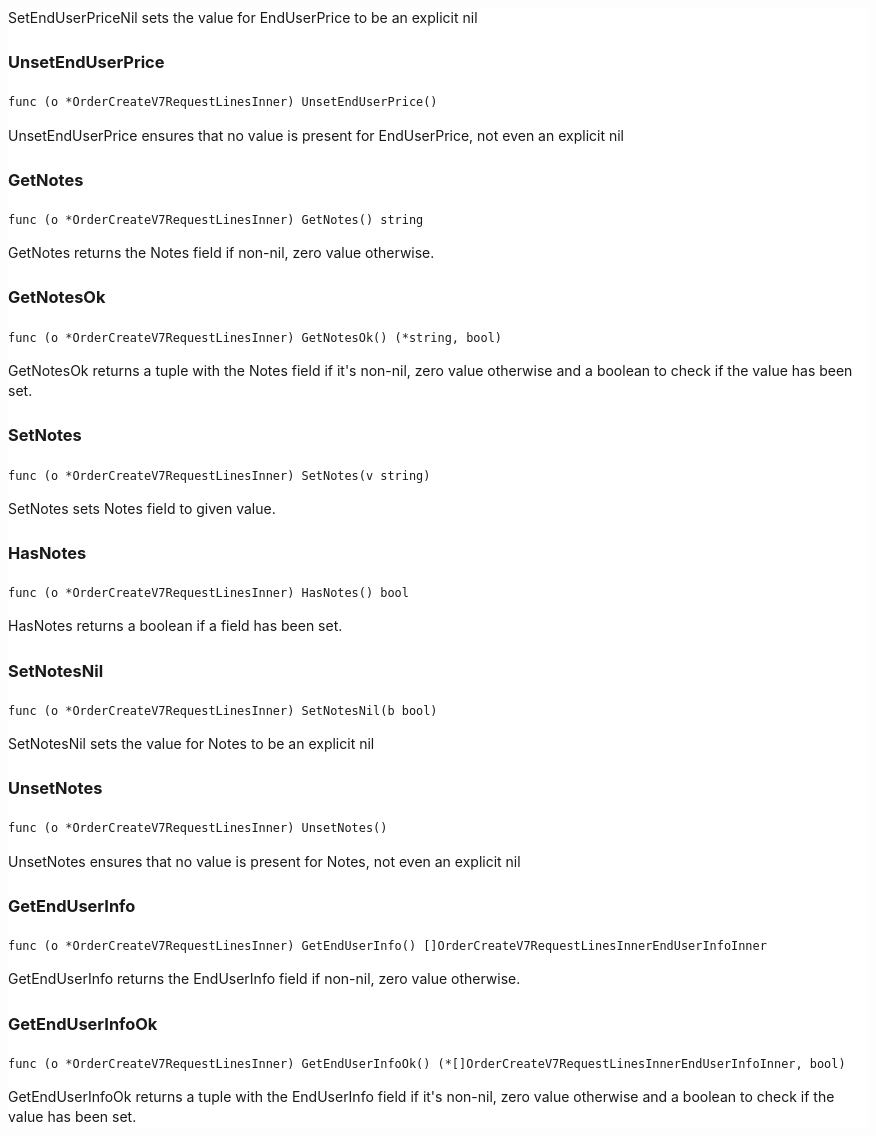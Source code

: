  SetEndUserPriceNil sets the value for EndUserPrice to be an explicit nil

### UnsetEndUserPrice
`func (o *OrderCreateV7RequestLinesInner) UnsetEndUserPrice()`

UnsetEndUserPrice ensures that no value is present for EndUserPrice, not even an explicit nil
### GetNotes

`func (o *OrderCreateV7RequestLinesInner) GetNotes() string`

GetNotes returns the Notes field if non-nil, zero value otherwise.

### GetNotesOk

`func (o *OrderCreateV7RequestLinesInner) GetNotesOk() (*string, bool)`

GetNotesOk returns a tuple with the Notes field if it's non-nil, zero value otherwise
and a boolean to check if the value has been set.

### SetNotes

`func (o *OrderCreateV7RequestLinesInner) SetNotes(v string)`

SetNotes sets Notes field to given value.

### HasNotes

`func (o *OrderCreateV7RequestLinesInner) HasNotes() bool`

HasNotes returns a boolean if a field has been set.

### SetNotesNil

`func (o *OrderCreateV7RequestLinesInner) SetNotesNil(b bool)`

 SetNotesNil sets the value for Notes to be an explicit nil

### UnsetNotes
`func (o *OrderCreateV7RequestLinesInner) UnsetNotes()`

UnsetNotes ensures that no value is present for Notes, not even an explicit nil
### GetEndUserInfo

`func (o *OrderCreateV7RequestLinesInner) GetEndUserInfo() []OrderCreateV7RequestLinesInnerEndUserInfoInner`

GetEndUserInfo returns the EndUserInfo field if non-nil, zero value otherwise.

### GetEndUserInfoOk

`func (o *OrderCreateV7RequestLinesInner) GetEndUserInfoOk() (*[]OrderCreateV7RequestLinesInnerEndUserInfoInner, bool)`

GetEndUserInfoOk returns a tuple with the EndUserInfo field if it's non-nil, zero value otherwise
and a boolean to check if the value has been set.
